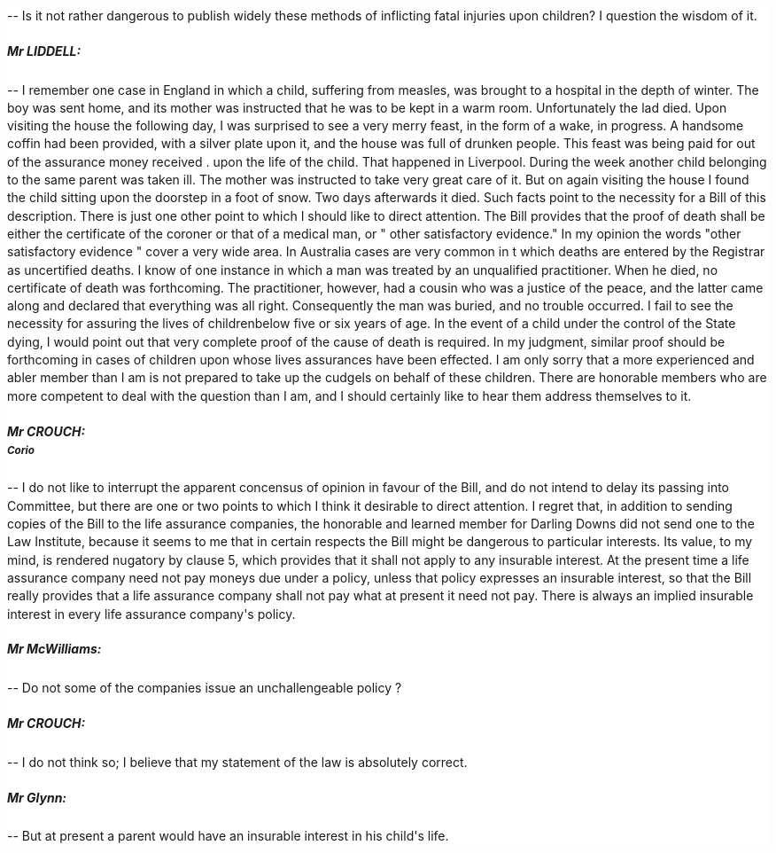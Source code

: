 --  Is it not rather dangerous to publish widely these methods of inflicting fatal injuries upon children? I question the wisdom of it. 

##### Mr LIDDELL:

-- I remember one case in England in which a child, suffering from measles, was brought to a hospital in the depth of winter. The boy was sent home, and its mother was instructed that he was to be kept in a warm room. Unfortunately the lad died. Upon visiting the house the following day, I was surprised to see a very merry feast, in the form of a wake, in progress. A handsome coffin had been provided, with a silver plate upon it, and the house was full of drunken people. This feast was being paid for out of the assurance money received . upon the life of the child. That happened in Liverpool. During the week another child belonging to the same parent was taken ill. The mother was instructed to take very great care of it. But on again visiting the house I found the child sitting upon the doorstep in a foot of snow. Two days afterwards it died. Such facts point to the necessity for a Bill of this description. There is just one other point to which I should like to direct attention. The Bill provides that the proof of death shall be either the certificate of the coroner or that of a medical man, or " other satisfactory evidence." In my opinion the words "other satisfactory evidence " cover a very wide area. In Australia cases are very common in t which deaths are entered by the Registrar as uncertified deaths. I know of one instance in which a man was treated by an unqualified practitioner. When he died, no certificate of death was forthcoming. The practitioner, however, had a cousin who was a justice of the peace, and the latter came along and declared that everything was all right. Consequently the  man was buried, and no trouble occurred. I fail to see the necessity for assuring the lives of childrenbelow five or six years of age. In the event of a child under the control of the State dying, I would point out that very complete proof of the cause of death is required. In my judgment, similar proof should be forthcoming in cases of children upon whose lives assurances have been effected. I am only sorry that a more experienced and abler member than I am is not prepared to take up the cudgels on behalf of these children. There are honorable members who are more competent to deal with the question than I am, and I should certainly like to hear them address themselves to it. 

##### Mr CROUCH:<br><small class="text-muted">Corio</small>

-- I do not like to interrupt the apparent concensus of opinion in favour of the Bill, and do not intend to delay its passing into Committee, but there are one or two points to which I think it desirable to direct attention. I regret that, in addition to sending copies of the Bill to the life assurance companies, the honorable and learned member for Darling Downs did not send one to the Law Institute, because it seems to me that in certain respects the Bill might be dangerous to particular interests. Its value, to my mind, is rendered nugatory by clause 5, which provides that it shall not apply to any insurable interest. At the present time a life assurance company need not pay moneys due under a policy, unless that policy expresses an insurable interest, so that the Bill really provides that a life assurance company shall not pay what at present it need not pay. There is always an implied insurable interest in every life assurance company's policy. 

##### Mr McWilliams:

-- Do not some of the companies issue an unchallengeable policy ? 

##### Mr CROUCH:

-- I do not think so; I believe that my statement of the law is absolutely correct. 

##### Mr Glynn:

-- But at present a parent would have an insurable interest in his child's life. 
